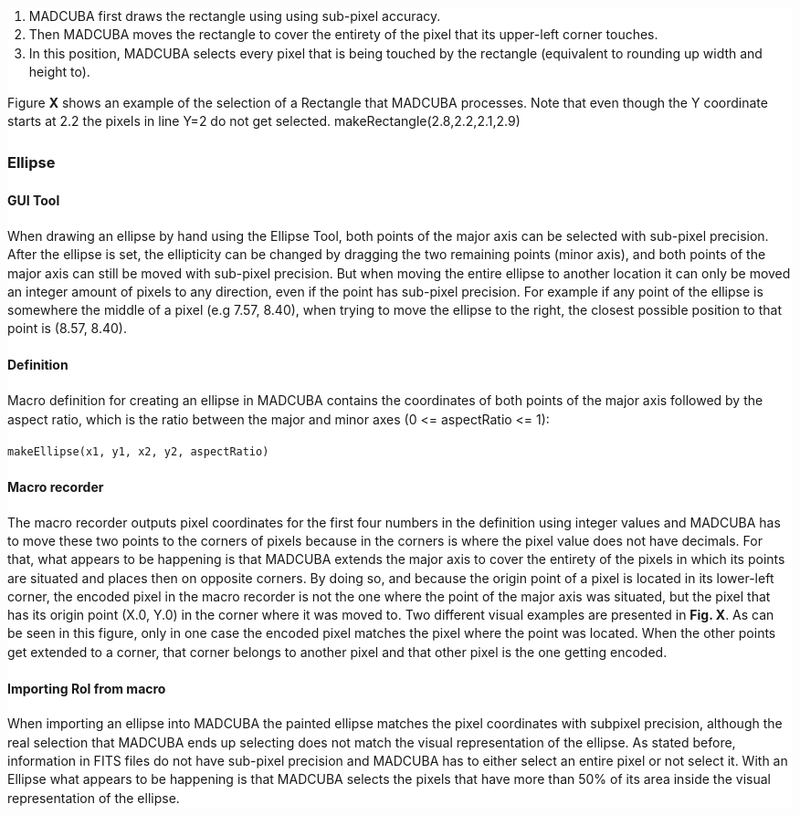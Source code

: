 1. MADCUBA first draws the rectangle using using sub-pixel accuracy.
2. Then MADCUBA moves the rectangle to cover the entirety of the pixel that its upper-left corner touches.
3. In this position, MADCUBA selects every pixel that is being touched by the rectangle (equivalent to rounding up width and height to).

Figure **X** shows an example of the selection of a Rectangle that MADCUBA processes. Note that even though the Y coordinate starts at 2.2 the pixels in line Y=2 do not get selected.
makeRectangle(2.8,2.2,2.1,2.9)

### Ellipse

#### GUI Tool

When drawing an ellipse by hand using the Ellipse Tool, both points of the major axis can be selected with sub-pixel precision. After the ellipse is set, the ellipticity can be changed by dragging the two remaining points (minor axis), and both points of the major axis can still be moved with sub-pixel precision. But when moving the entire ellipse to another location it can only be moved an integer amount of pixels to any direction, even if the point has sub-pixel precision. For example if any point of the ellipse is somewhere the middle of a pixel (e.g 7.57, 8.40), when trying to move the ellipse to the right, the closest possible position to that point is (8.57, 8.40).

#### Definition

Macro definition for creating an ellipse in MADCUBA contains the coordinates of both points of the major axis followed by the aspect ratio, which is the ratio between the major and minor axes (0 <= aspectRatio <= 1):

```
makeEllipse(x1, y1, x2, y2, aspectRatio)
```

#### Macro recorder

The macro recorder outputs pixel coordinates for the first four numbers in the definition using integer values and MADCUBA has to move these two points to the corners of pixels because in the corners is where the pixel value does not have decimals. For that, what appears to be happening is that MADCUBA extends the major axis to cover the entirety of the pixels in which its points are situated and places then on opposite corners. By doing so, and because the origin point of a pixel is located in its lower-left corner, the encoded pixel in the macro recorder is not the one where the point of the major axis was situated, but the pixel that has its origin point (X.0, Y.0) in the corner where it was moved to. Two different visual examples are presented in **Fig. X**. As can be seen in this figure, only in one case the encoded pixel matches the pixel where the point was located. When the other points get extended to a corner, that corner belongs to another pixel and that other pixel is the one getting encoded.

#### Importing RoI from macro

When importing an ellipse into MADCUBA the painted ellipse matches the pixel coordinates with subpixel precision, although the real selection that MADCUBA ends up selecting does not match the visual representation of the ellipse. As stated before, information in FITS files do not have sub-pixel precision and MADCUBA has to either select an entire pixel or not select it. With an Ellipse what appears to be happening is that MADCUBA selects the pixels that have more than 50% of its area inside the visual representation of the ellipse.
